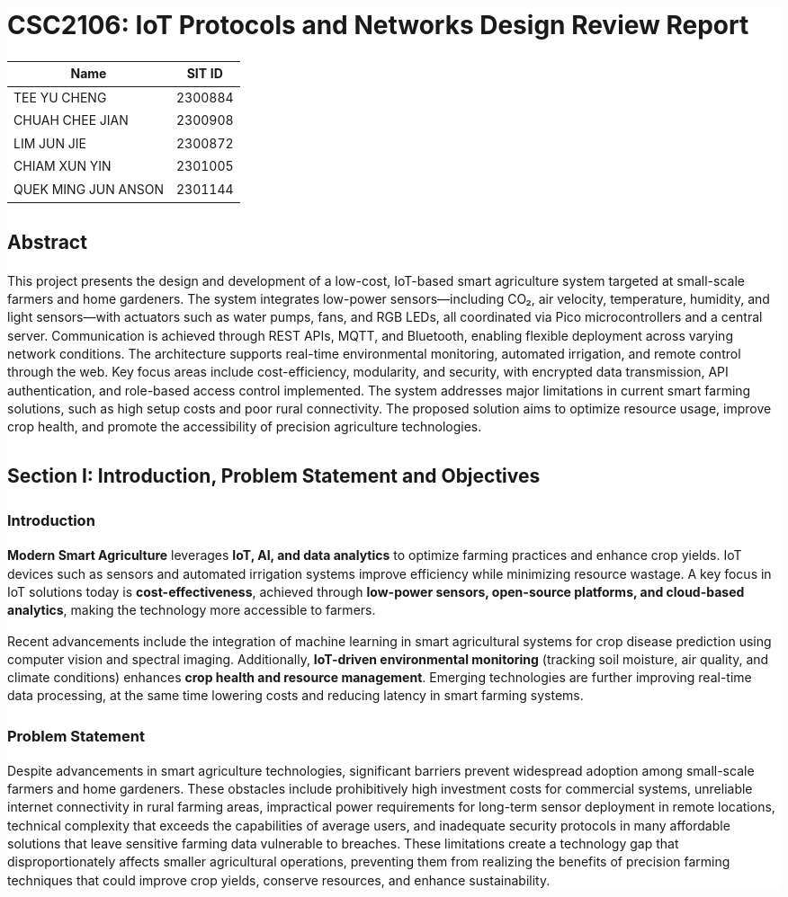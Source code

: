 # CSC2106: IoT Protocols and Networks Design Review Report

| Name | SIT ID |
|------|--------|
| TEE YU CHENG | 2300884 |
| CHUAH CHEE JIAN | 2300908 |
| LIM JUN JIE | 2300872 |
| CHIAM XUN YIN | 2301005 |
| QUEK MING JUN ANSON | 2301144 |

## Abstract
This project presents the design and development of a low-cost, IoT-based smart agriculture system targeted at small-scale farmers and home gardeners. The system integrates low-power sensors—including CO₂, air velocity, temperature, humidity, and light sensors—with actuators such as water pumps, fans, and RGB LEDs, all coordinated via Pico microcontrollers and a central server. Communication is achieved through REST APIs, MQTT, and Bluetooth, enabling flexible deployment across varying network conditions. The architecture supports real-time environmental monitoring, automated irrigation, and remote control through the web. Key focus areas include cost-efficiency, modularity, and security, with encrypted data transmission, API authentication, and role-based access control implemented. The system addresses major limitations in current smart farming solutions, such as high setup costs and poor rural connectivity. The proposed solution aims to optimize resource usage, improve crop health, and promote the accessibility of precision agriculture technologies.

## Section I: Introduction, Problem Statement and Objectives

### Introduction
**Modern Smart Agriculture** leverages **IoT, AI, and data analytics** to optimize farming practices and enhance crop yields. IoT devices such as sensors and automated irrigation systems improve efficiency while minimizing resource wastage. A key focus in IoT solutions today is **cost-effectiveness**, achieved through **low-power sensors, open-source platforms, and cloud-based analytics**, making the technology more accessible to farmers.

Recent advancements include the integration of machine learning in smart agricultural systems for crop disease prediction using computer vision and spectral imaging. Additionally, **IoT-driven environmental monitoring** (tracking soil moisture, air quality, and climate conditions) enhances **crop health and resource management**. Emerging technologies are further improving real-time data processing, at the same time lowering costs and reducing latency in smart farming systems.

### Problem Statement
Despite advancements in smart agriculture technologies, significant barriers prevent widespread adoption among small-scale farmers and home gardeners. These obstacles include prohibitively high investment costs for commercial systems, unreliable internet connectivity in rural farming areas, impractical power requirements for long-term sensor deployment in remote locations, technical complexity that exceeds the capabilities of average users, and inadequate security protocols in many affordable solutions that leave sensitive farming data vulnerable to breaches. These limitations create a technology gap that disproportionately affects smaller agricultural operations, preventing them from realizing the benefits of precision farming techniques that could improve crop yields, conserve resources, and enhance sustainability.
